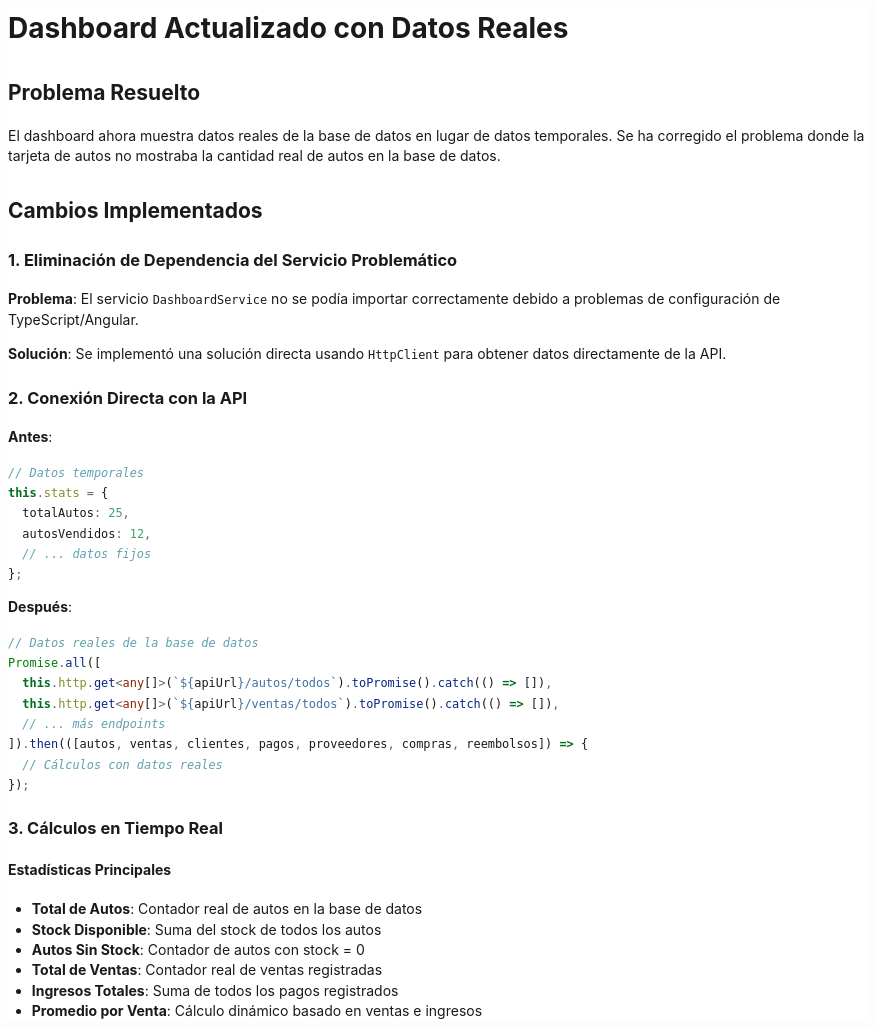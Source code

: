 # Dashboard Actualizado con Datos Reales

## Problema Resuelto

El dashboard ahora muestra datos reales de la base de datos en lugar de datos temporales. Se ha corregido el problema donde la tarjeta de autos no mostraba la cantidad real de autos en la base de datos.

## Cambios Implementados

### 1. Eliminación de Dependencia del Servicio Problemático

**Problema**: El servicio `DashboardService` no se podía importar correctamente debido a problemas de configuración de TypeScript/Angular.

**Solución**: Se implementó una solución directa usando `HttpClient` para obtener datos directamente de la API.

### 2. Conexión Directa con la API

**Antes**:
```typescript
// Datos temporales
this.stats = {
  totalAutos: 25,
  autosVendidos: 12,
  // ... datos fijos
};
```

**Después**:
```typescript
// Datos reales de la base de datos
Promise.all([
  this.http.get<any[]>(`${apiUrl}/autos/todos`).toPromise().catch(() => []),
  this.http.get<any[]>(`${apiUrl}/ventas/todos`).toPromise().catch(() => []),
  // ... más endpoints
]).then(([autos, ventas, clientes, pagos, proveedores, compras, reembolsos]) => {
  // Cálculos con datos reales
});
```

### 3. Cálculos en Tiempo Real

#### Estadísticas Principales
- **Total de Autos**: Contador real de autos en la base de datos
- **Stock Disponible**: Suma del stock de todos los autos
- **Autos Sin Stock**: Contador de autos con stock = 0
- **Total de Ventas**: Contador real de ventas registradas
- **Ingresos Totales**: Suma de todos los pagos registrados
- **Promedio por Venta**: Cálculo dinámico basado en ventas e ingresos
